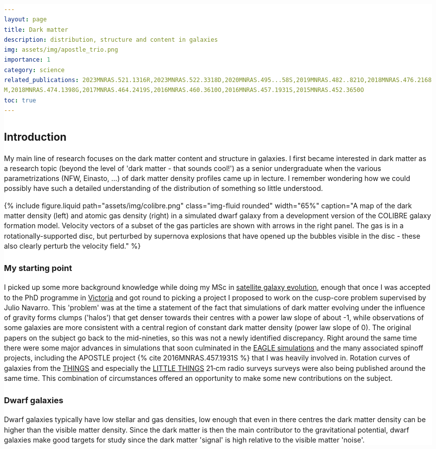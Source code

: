 ```yaml
---
layout: page
title: Dark matter
description: distribution, structure and content in galaxies
img: assets/img/apostle_trio.png
importance: 1
category: science
related_publications: 2023MNRAS.521.1316R,2023MNRAS.522.3318D,2020MNRAS.495...58S,2019MNRAS.482..821O,2018MNRAS.476.2168M,2018MNRAS.474.1398G,2017MNRAS.464.2419S,2016MNRAS.460.3610O,2016MNRAS.457.1931S,2015MNRAS.452.3650O
toc: true
---
```


## Introduction

My main line of research focuses on the dark matter content and structure in galaxies. I first became interested in dark matter as a research topic (beyond the level of 'dark matter - that sounds cool!') as a senior undergraduate when the various parametrizations (NFW, Einasto, ...) of dark matter density profiles came up in lecture. I remember wondering how we could possibly have such a detailed understanding of the distribution of something so little understood.

{% include figure.liquid path="assets/img/colibre.png" class="img-fluid rounded" width="65%" caption="A map of the dark matter density (left) and atomic gas density (right) in a simulated dwarf galaxy from a development version of the COLIBRE galaxy formation model. Velocity vectors of a subset of the gas particles are shown with arrows in the right panel. The gas is in a rotationally-supported disc, but perturbed by supernova explosions that have opened up the bubbles visible in the disc - these also clearly perturb the velocity field." %}

### My starting point

I picked up some more background knowledge while doing my MSc in [satellite galaxy evolution](/projects/satellites), enough that once I was accepted to the PhD programme in [Victoria](www.uvic.ca) and got round to picking a project I proposed to work on the cusp-core problem supervised by Julio Navarro. This 'problem' was at the time a statement of the fact that simulations of dark matter evolving under the influence of gravity forms clumps ('halos') that get denser towards their centres with a power law slope of about -1, while observations of some galaxies are more consistent with a central region of constant dark matter density (power law slope of 0). The original papers on the subject go back to the mid-nineties, so this was not a newly identified discrepancy. Right around the same time there were some major advances in simulations that soon culminated in the [EAGLE simulations](https://doi.org/10.1093/mnras/stu2058) and the many associated spinoff projects, including the APOSTLE project {% cite 2016MNRAS.457.1931S %} that I was heavily involved in. Rotation curves of galaxies from the [THINGS](https://doi.org/10.1088/0004-6256/141/6/193) and especially the [LITTLE&nbsp;THINGS](https://doi.org/10.1088/0004-6256/149/6/180) 21&#8209;cm radio surveys surveys were also being published around the same time. This combination of circumstances offered an opportunity to make some new contributions on the subject.

### Dwarf galaxies

Dwarf galaxies typically have low stellar and gas densities, low enough that even in there centres the dark matter density can be higher than the visible matter density. Since the dark matter is then the main contributor to the gravitational potential, dwarf galaxies make good targets for study since the dark matter 'signal' is high relative to the visible matter 'noise'.
